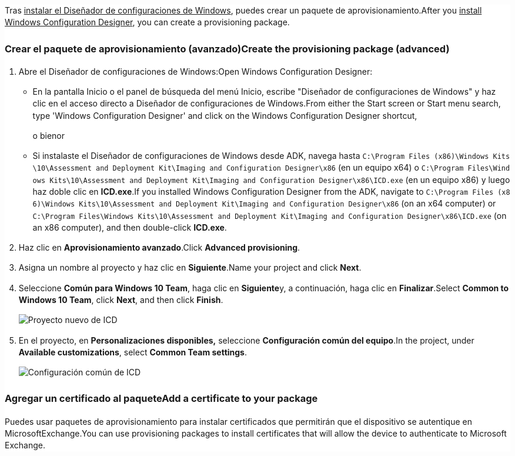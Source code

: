 <span data-ttu-id="8070c-195">Tras [instalar el Diseñador de configuraciones de Windows](https://technet.microsoft.com/itpro/windows/configure/provisioning-install-icd), puedes crear un paquete de aprovisionamiento.</span><span class="sxs-lookup"><span data-stu-id="8070c-195">After you [install Windows Configuration Designer](https://technet.microsoft.com/itpro/windows/configure/provisioning-install-icd), you can create a provisioning package.</span></span>

### <a name="create-the-provisioning-package-advanced"></a><span data-ttu-id="8070c-196">Crear el paquete de aprovisionamiento (avanzado)</span><span class="sxs-lookup"><span data-stu-id="8070c-196">Create the provisioning package (advanced)</span></span>

1. <span data-ttu-id="8070c-197">Abre el Diseñador de configuraciones de Windows:</span><span class="sxs-lookup"><span data-stu-id="8070c-197">Open Windows Configuration Designer:</span></span>
   - <span data-ttu-id="8070c-198">En la pantalla Inicio o el panel de búsqueda del menú Inicio, escribe "Diseñador de configuraciones de Windows" y haz clic en el acceso directo a Diseñador de configuraciones de Windows.</span><span class="sxs-lookup"><span data-stu-id="8070c-198">From either the Start screen or Start menu search, type 'Windows Configuration Designer' and click on the Windows Configuration Designer shortcut,</span></span> 
    
     <span data-ttu-id="8070c-199">o bien</span><span class="sxs-lookup"><span data-stu-id="8070c-199">or</span></span>
    
   - <span data-ttu-id="8070c-200">Si instalaste el Diseñador de configuraciones de Windows desde ADK, navega hasta `C:\Program Files (x86)\Windows Kits\10\Assessment and Deployment Kit\Imaging and Configuration Designer\x86` (en un equipo x64) o `C:\Program Files\Windows Kits\10\Assessment and Deployment Kit\Imaging and Configuration Designer\x86\ICD.exe` (en un equipo x86) y luego haz doble clic en **ICD.exe**.</span><span class="sxs-lookup"><span data-stu-id="8070c-200">If you installed Windows Configuration Designer from the ADK, navigate to `C:\Program Files (x86)\Windows Kits\10\Assessment and Deployment Kit\Imaging and Configuration Designer\x86` (on an x64 computer) or `C:\Program Files\Windows Kits\10\Assessment and Deployment Kit\Imaging and Configuration Designer\x86\ICD.exe` (on an x86 computer), and then double-click **ICD.exe**.</span></span>

2. <span data-ttu-id="8070c-201">Haz clic en **Aprovisionamiento avanzado**.</span><span class="sxs-lookup"><span data-stu-id="8070c-201">Click **Advanced provisioning**.</span></span>
   
3. <span data-ttu-id="8070c-202">Asigna un nombre al proyecto y haz clic en **Siguiente**.</span><span class="sxs-lookup"><span data-stu-id="8070c-202">Name your project and click **Next**.</span></span>

4. <span data-ttu-id="8070c-203">Seleccione **Común para Windows 10 Team**, haga clic en **Siguiente**y, a continuación, haga clic en **Finalizar**.</span><span class="sxs-lookup"><span data-stu-id="8070c-203">Select **Common to Windows 10 Team**, click **Next**, and then click **Finish**.</span></span>

    ![Proyecto nuevo de ICD](images/icd-new-project.png)

5. <span data-ttu-id="8070c-205">En el proyecto, en **Personalizaciones disponibles,** seleccione **Configuración común del equipo**.</span><span class="sxs-lookup"><span data-stu-id="8070c-205">In the project, under **Available customizations**, select **Common Team settings**.</span></span>

    ![Configuración común de ICD](images/icd-common-settings.png)


### <a name="add-a-certificate-to-your-package"></a><span data-ttu-id="8070c-207">Agregar un certificado al paquete</span><span class="sxs-lookup"><span data-stu-id="8070c-207">Add a certificate to your package</span></span>
<span data-ttu-id="8070c-208">Puedes usar paquetes de aprovisionamiento para instalar certificados que permitirán que el dispositivo se autentique en MicrosoftExchange.</span><span class="sxs-lookup"><span data-stu-id="8070c-208">You can use provisioning packages to install certificates that will allow the device to authenticate to Microsoft Exchange.</span></span>
